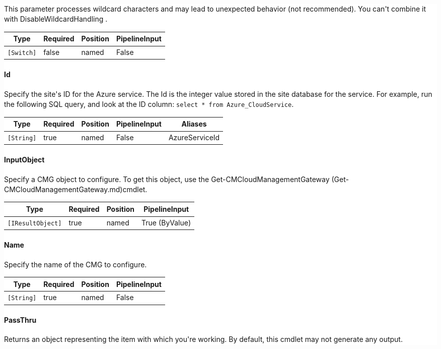 This parameter processes wildcard characters and may lead to unexpected behavior (not recommended). You can't combine it with DisableWildcardHandling .






|Type      |Required|Position|PipelineInput|
|----------|--------|--------|-------------|
|`[Switch]`|false   |named   |False        |



#### **Id**

Specify the site's ID for the Azure service. The Id is the integer value stored in the site database for the service. For example, run the following SQL query, and look at the ID column: `select * from Azure_CloudService`.






|Type      |Required|Position|PipelineInput|Aliases       |
|----------|--------|--------|-------------|--------------|
|`[String]`|true    |named   |False        |AzureServiceId|



#### **InputObject**

Specify a CMG object to configure. To get this object, use the Get-CMCloudManagementGateway (Get-CMCloudManagementGateway.md)cmdlet.






|Type             |Required|Position|PipelineInput |
|-----------------|--------|--------|--------------|
|`[IResultObject]`|true    |named   |True (ByValue)|



#### **Name**

Specify the name of the CMG to configure.






|Type      |Required|Position|PipelineInput|
|----------|--------|--------|-------------|
|`[String]`|true    |named   |False        |



#### **PassThru**

Returns an object representing the item with which you're working. By default, this cmdlet may not generate any output.
